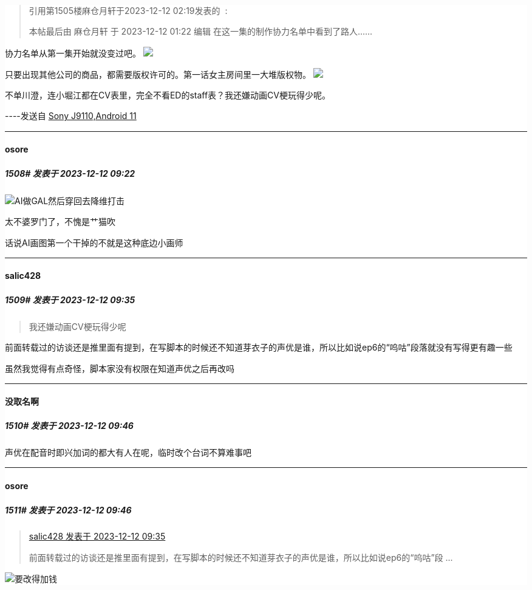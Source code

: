<blockquote>引用第1505楼麻仓月轩于2023-12-12 02:19发表的  :

本帖最后由 麻仓月轩 于 2023-12-12 01:22 编辑 在这一集的制作协力名单中看到了路人......</blockquote>
协力名单从第一集开始就没变过吧。
<img src="https://img.saraba1st.com/forum/202310/05/013053pi9c8j375vuuxw3c.jpg" referrerpolicy="no-referrer">

只要出现其他公司的商品，都需要版权许可的。第一话女主房间里一大堆版权物。
<img src="https://p.sda1.dev/14/2a9f1f89abd60fbad4a6ac163da688f6/1000126948.png" referrerpolicy="no-referrer">

不单川澄，连小堀江都在CV表里，完全不看ED的staff表？我还嫌动画CV梗玩得少呢。

----发送自 [Sony J9110,Android 11](http://stage1.5j4m.com/?1.37)


*****

####  osore  
##### 1508#       发表于 2023-12-12 09:22

<img src="https://static.saraba1st.com/image/smiley/face2017/067.png" referrerpolicy="no-referrer">AI做GAL然后穿回去降维打击

太不婆罗门了，不愧是艹猫吹

话说AI画图第一个干掉的不就是这种底边小画师


*****

####  salic428  
##### 1509#       发表于 2023-12-12 09:35

<blockquote>我还嫌动画CV梗玩得少呢</blockquote>
前面转载过的访谈还是推里面有提到，在写脚本的时候还不知道芽衣子的声优是谁，所以比如说ep6的“呜咕”段落就没有写得更有趣一些

虽然我觉得有点奇怪，脚本家没有权限在知道声优之后再改吗


*****

####  没取名啊  
##### 1510#       发表于 2023-12-12 09:46

声优在配音时即兴加词的都大有人在呢，临时改个台词不算难事吧

*****

####  osore  
##### 1511#       发表于 2023-12-12 09:46

<blockquote><a href="httphttps://bbs.saraba1st.com/2b/forum.php?mod=redirect&amp;goto=findpost&amp;pid=63301212&amp;ptid=2112806" target="_blank">salic428 发表于 2023-12-12 09:35</a>

前面转载过的访谈还是推里面有提到，在写脚本的时候还不知道芽衣子的声优是谁，所以比如说ep6的“呜咕”段 ...</blockquote>
<img src="https://static.saraba1st.com/image/smiley/face2017/067.png" referrerpolicy="no-referrer">要改得加钱

